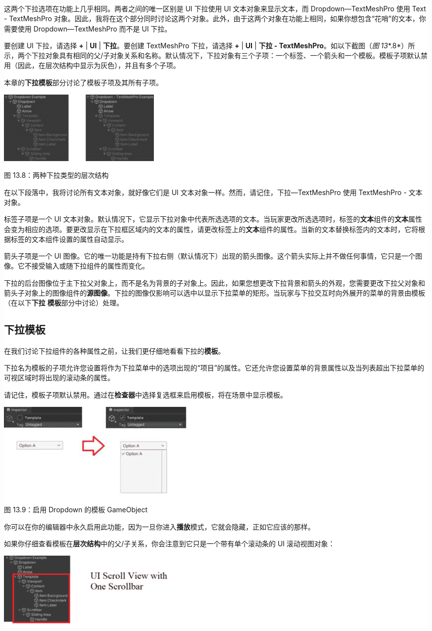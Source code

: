 这两个下拉选项在功能上几乎相同。两者之间的唯一区别是 UI 下拉使用 UI 文本对象来显示文本，而 Dropdown—TextMeshPro 使用 Text - TextMeshPro 对象。因此，我将在这个部分同时讨论这两个对象。此外，由于这两个对象在功能上相同，如果你想包含“花哨”的文本，你需要使用 Dropdown—TextMeshPro 而不是 UI 下拉。

要创建 UI 下拉，请选择 **+** | **UI** | **下拉**。要创建 TextMeshPro 下拉，请选择 **+** | **UI** | **下拉 - TextMeshPro**。如以下截图（*图 13**.8*）所示，两个下拉对象具有相同的父/子对象关系和名称。默认情况下，下拉对象有三个子项：一个标签、一个箭头和一个模板。模板子项默认禁用（因此，在层次结构中显示为灰色），并且有多个子项。

本章的**下拉模板**部分讨论了模板子项及其所有子项。

![图 13.8：两种下拉类型的层次结构](img/Figure_13.08_B18327.jpg)

图 13.8：两种下拉类型的层次结构

在以下段落中，我将讨论所有文本对象，就好像它们是 UI 文本对象一样。然而，请记住，下拉—TextMeshPro 使用 TextMeshPro - 文本对象。

标签子项是一个 UI 文本对象。默认情况下，它显示下拉对象中代表所选选项的文本。当玩家更改所选选项时，标签的**文本**组件的**文本**属性会变为相应的选项。要更改显示在下拉框区域内的文本的属性，请更改标签上的**文本**组件的属性。当新的文本替换标签内的文本时，它将根据标签的文本组件设置的属性自动显示。

箭头子项是一个 UI 图像。它的唯一功能是持有下拉右侧（默认情况下）出现的箭头图像。这个箭头实际上并不做任何事情，它只是一个图像。它不接受输入或随下拉组件的属性而变化。

下拉的后台图像位于主下拉父对象上，而不是名为背景的子对象上。因此，如果您想更改下拉背景和箭头的外观，您需要更改下拉父对象和箭头子对象上的图像组件的**源图像**。下拉的图像仅影响可以选中以显示下拉菜单的矩形。当玩家与下拉交互时向外展开的菜单的背景由模板（在以下**下拉** **模板**部分中讨论）处理。

## 下拉模板

在我们讨论下拉组件的各种属性之前，让我们更仔细地看看下拉的**模板**。

下拉名为模板的子项允许您设置将作为下拉菜单中的选项出现的“项目”的属性。它还允许您设置菜单的背景属性以及当列表超出下拉菜单的可视区域时将出现的滚动条的属性。

请记住，模板子项默认禁用。通过在**检查器**中选择复选框来启用模板，将在场景中显示模板。

![图 13.9：启用 Dropdown 的模板 GameObject](img/Figure_13.09_B18327.jpg)

图 13.9：启用 Dropdown 的模板 GameObject

你可以在你的编辑器中永久启用此功能，因为一旦你进入**播放**模式，它就会隐藏，正如它应该的那样。

如果你仔细查看模板在**层次结构**中的父/子关系，你会注意到它只是一个带有单个滚动条的 UI 滚动视图对象：

![图 13.10：下拉菜单内带有单个滚动条的 UI 滚动视图](img/Figure_13.10_B18327.jpg)
